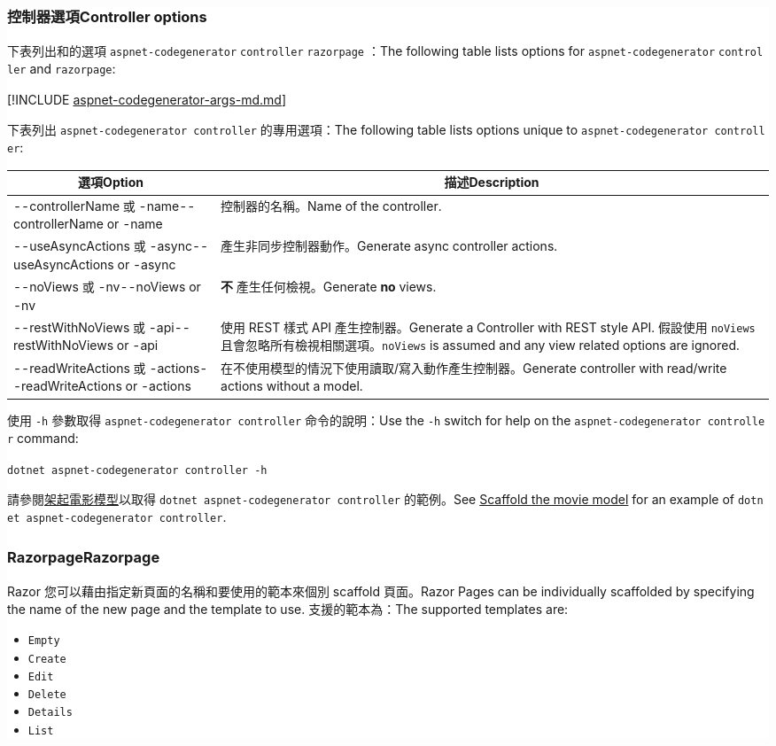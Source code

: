 <a name="ctl"></a>

### <a name="controller-options"></a><span data-ttu-id="724ac-163">控制器選項</span><span class="sxs-lookup"><span data-stu-id="724ac-163">Controller options</span></span>

<span data-ttu-id="724ac-164">下表列出和的選項  `aspnet-codegenerator` `controller` `razorpage` ：</span><span class="sxs-lookup"><span data-stu-id="724ac-164">The following table lists options for  `aspnet-codegenerator` `controller` and `razorpage`:</span></span>

[!INCLUDE [aspnet-codegenerator-args-md.md](~/includes/aspnet-codegenerator-args-md.md)]

<span data-ttu-id="724ac-165">下表列出 `aspnet-codegenerator controller` 的專用選項：</span><span class="sxs-lookup"><span data-stu-id="724ac-165">The following table lists options unique to  `aspnet-codegenerator controller`:</span></span>

| <span data-ttu-id="724ac-166">選項</span><span class="sxs-lookup"><span data-stu-id="724ac-166">Option</span></span>                         | <span data-ttu-id="724ac-167">描述</span><span class="sxs-lookup"><span data-stu-id="724ac-167">Description</span></span>                                                                                               |
| ------------------------------ | --------------------------------------------------------------------------------------------------------- |
| <span data-ttu-id="724ac-168">--controllerName 或 -name</span><span class="sxs-lookup"><span data-stu-id="724ac-168">--controllerName or -name</span></span>      | <span data-ttu-id="724ac-169">控制器的名稱。</span><span class="sxs-lookup"><span data-stu-id="724ac-169">Name of the controller.</span></span>                                                                                   |
| <span data-ttu-id="724ac-170">--useAsyncActions 或 -async</span><span class="sxs-lookup"><span data-stu-id="724ac-170">--useAsyncActions or -async</span></span>    | <span data-ttu-id="724ac-171">產生非同步控制器動作。</span><span class="sxs-lookup"><span data-stu-id="724ac-171">Generate async controller actions.</span></span>                                                                        |
| <span data-ttu-id="724ac-172">--noViews 或 -nv</span><span class="sxs-lookup"><span data-stu-id="724ac-172">--noViews or -nv</span></span>               | <span data-ttu-id="724ac-173">**不** 產生任何檢視。</span><span class="sxs-lookup"><span data-stu-id="724ac-173">Generate **no** views.</span></span>                                                                                    |
| <span data-ttu-id="724ac-174">--restWithNoViews 或 -api</span><span class="sxs-lookup"><span data-stu-id="724ac-174">--restWithNoViews or -api</span></span>      | <span data-ttu-id="724ac-175">使用 REST 樣式 API 產生控制器。</span><span class="sxs-lookup"><span data-stu-id="724ac-175">Generate a Controller with REST style API.</span></span> <span data-ttu-id="724ac-176">假設使用 `noViews` 且會忽略所有檢視相關選項。</span><span class="sxs-lookup"><span data-stu-id="724ac-176">`noViews` is assumed and any view related options are ignored.</span></span> |
| <span data-ttu-id="724ac-177">--readWriteActions 或 -actions</span><span class="sxs-lookup"><span data-stu-id="724ac-177">--readWriteActions or -actions</span></span> | <span data-ttu-id="724ac-178">在不使用模型的情況下使用讀取/寫入動作產生控制器。</span><span class="sxs-lookup"><span data-stu-id="724ac-178">Generate controller with read/write actions without a model.</span></span>                                              |

<span data-ttu-id="724ac-179">使用 `-h` 參數取得 `aspnet-codegenerator controller` 命令的說明：</span><span class="sxs-lookup"><span data-stu-id="724ac-179">Use the `-h` switch for help on the `aspnet-codegenerator controller` command:</span></span>

```dotnetcli
dotnet aspnet-codegenerator controller -h
```

<span data-ttu-id="724ac-180">請參閱[架起電影模型](xref:tutorials/first-mvc-app/adding-model)以取得 `dotnet aspnet-codegenerator controller` 的範例。</span><span class="sxs-lookup"><span data-stu-id="724ac-180">See [Scaffold the movie model](xref:tutorials/first-mvc-app/adding-model) for an example of `dotnet aspnet-codegenerator controller`.</span></span>

### <a name="no-locrazorpage"></a><span data-ttu-id="724ac-181">Razorpage</span><span class="sxs-lookup"><span data-stu-id="724ac-181">Razorpage</span></span>

<a name="rp"></a>

<span data-ttu-id="724ac-182">Razor 您可以藉由指定新頁面的名稱和要使用的範本來個別 scaffold 頁面。</span><span class="sxs-lookup"><span data-stu-id="724ac-182">Razor Pages can be individually scaffolded by specifying the name of the new page and the template to use.</span></span> <span data-ttu-id="724ac-183">支援的範本為：</span><span class="sxs-lookup"><span data-stu-id="724ac-183">The supported templates are:</span></span>

* `Empty`
* `Create`
* `Edit`
* `Delete`
* `Details`
* `List`
